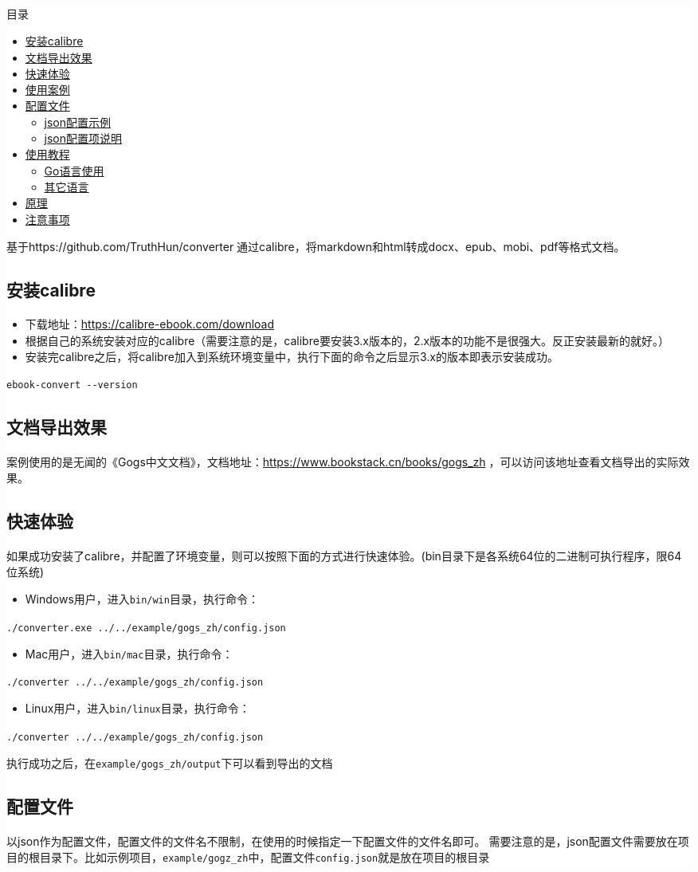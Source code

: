 目录
- [安装calibre](#intro)
- [文档导出效果](#effect)
- [快速体验](#quick)
- [使用案例](#example)
- [配置文件](#config)
	- [json配置示例](#config-example)
	- [json配置项说明](#config-statement)
- [使用教程](#tutorial)
	- [Go语言使用](#tutorial-go)
	- [其它语言](#tutorial-other)
- [原理](#principle)
- [注意事项](#attention)

基于https://github.com/TruthHun/converter
通过calibre，将markdown和html转成docx、epub、mobi、pdf等格式文档。

<a name="install"></a>
## 安装calibre
- 下载地址：https://calibre-ebook.com/download
- 根据自己的系统安装对应的calibre（需要注意的是，calibre要安装3.x版本的，2.x版本的功能不是很强大。反正安装最新的就好。）
- 安装完calibre之后，将calibre加入到系统环境变量中，执行下面的命令之后显示3.x的版本即表示安装成功。
```
ebook-convert --version
```
<a name="effect"></a>
## 文档导出效果
案例使用的是无闻的《Gogs中文文档》，文档地址：https://www.bookstack.cn/books/gogs_zh ，可以访问该地址查看文档导出的实际效果。

<a name="quick"></a>
## 快速体验
如果成功安装了calibre，并配置了环境变量，则可以按照下面的方式进行快速体验。(bin目录下是各系统64位的二进制可执行程序，限64位系统)
- Windows用户，进入`bin/win`目录，执行命令：
```
./converter.exe ../../example/gogs_zh/config.json
```
- Mac用户，进入`bin/mac`目录，执行命令：
```
./converter ../../example/gogs_zh/config.json
```
- Linux用户，进入`bin/linux`目录，执行命令：
```
./converter ../../example/gogs_zh/config.json
```
执行成功之后，在`example/gogs_zh/output`下可以看到导出的文档

<a name="config"></a>
## 配置文件
以json作为配置文件，配置文件的文件名不限制，在使用的时候指定一下配置文件的文件名即可。
需要注意的是，json配置文件需要放在项目的根目录下。比如示例项目，`example/gogz_zh`中，配置文件`config.json`就是放在项目的根目录
